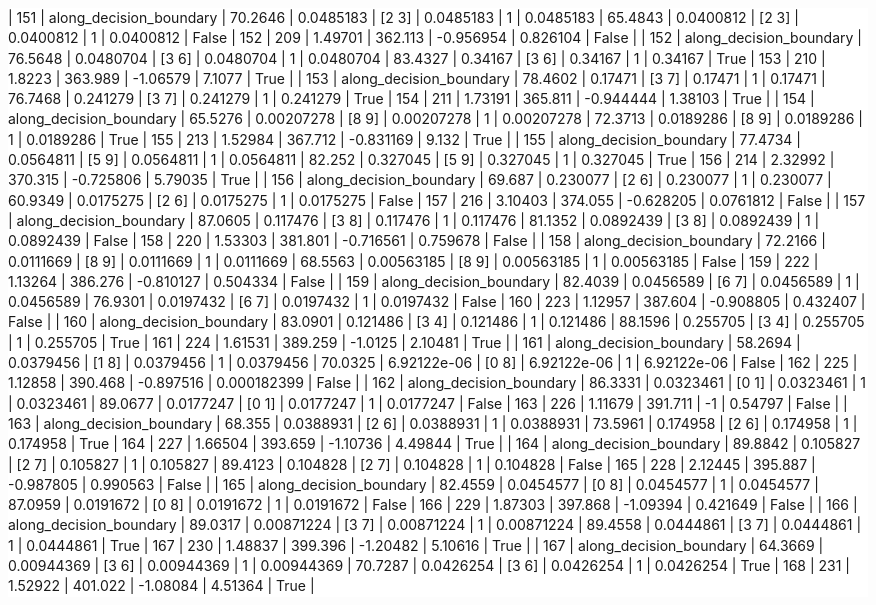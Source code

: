 | 151 | along_decision_boundary |     70.2646 | 0.0485183   | [2 3]    |   0.0485183   |      1 | 0.0485183   |      65.4843 | 0.0400812   | [2 3]     |    0.0400812   |       1 | 0.0400812   | False     |    152 |             209 |                1.49701  |              362.113   | -0.956954   |     0.826104    | False           |
| 152 | along_decision_boundary |     76.5648 | 0.0480704   | [3 6]    |   0.0480704   |      1 | 0.0480704   |      83.4327 | 0.34167     | [3 6]     |    0.34167     |       1 | 0.34167     | True      |    153 |             210 |                1.8223   |              363.989   | -1.06579    |     7.1077      | True            |
| 153 | along_decision_boundary |     78.4602 | 0.17471     | [3 7]    |   0.17471     |      1 | 0.17471     |      76.7468 | 0.241279    | [3 7]     |    0.241279    |       1 | 0.241279    | True      |    154 |             211 |                1.73191  |              365.811   | -0.944444   |     1.38103     | True            |
| 154 | along_decision_boundary |     65.5276 | 0.00207278  | [8 9]    |   0.00207278  |      1 | 0.00207278  |      72.3713 | 0.0189286   | [8 9]     |    0.0189286   |       1 | 0.0189286   | True      |    155 |             213 |                1.52984  |              367.712   | -0.831169   |     9.132       | True            |
| 155 | along_decision_boundary |     77.4734 | 0.0564811   | [5 9]    |   0.0564811   |      1 | 0.0564811   |      82.252  | 0.327045    | [5 9]     |    0.327045    |       1 | 0.327045    | True      |    156 |             214 |                2.32992  |              370.315   | -0.725806   |     5.79035     | True            |
| 156 | along_decision_boundary |     69.687  | 0.230077    | [2 6]    |   0.230077    |      1 | 0.230077    |      60.9349 | 0.0175275   | [2 6]     |    0.0175275   |       1 | 0.0175275   | False     |    157 |             216 |                3.10403  |              374.055   | -0.628205   |     0.0761812   | False           |
| 157 | along_decision_boundary |     87.0605 | 0.117476    | [3 8]    |   0.117476    |      1 | 0.117476    |      81.1352 | 0.0892439   | [3 8]     |    0.0892439   |       1 | 0.0892439   | False     |    158 |             220 |                1.53303  |              381.801   | -0.716561   |     0.759678    | False           |
| 158 | along_decision_boundary |     72.2166 | 0.0111669   | [8 9]    |   0.0111669   |      1 | 0.0111669   |      68.5563 | 0.00563185  | [8 9]     |    0.00563185  |       1 | 0.00563185  | False     |    159 |             222 |                1.13264  |              386.276   | -0.810127   |     0.504334    | False           |
| 159 | along_decision_boundary |     82.4039 | 0.0456589   | [6 7]    |   0.0456589   |      1 | 0.0456589   |      76.9301 | 0.0197432   | [6 7]     |    0.0197432   |       1 | 0.0197432   | False     |    160 |             223 |                1.12957  |              387.604   | -0.908805   |     0.432407    | False           |
| 160 | along_decision_boundary |     83.0901 | 0.121486    | [3 4]    |   0.121486    |      1 | 0.121486    |      88.1596 | 0.255705    | [3 4]     |    0.255705    |       1 | 0.255705    | True      |    161 |             224 |                1.61531  |              389.259   | -1.0125     |     2.10481     | True            |
| 161 | along_decision_boundary |     58.2694 | 0.0379456   | [1 8]    |   0.0379456   |      1 | 0.0379456   |      70.0325 | 6.92122e-06 | [0 8]     |    6.92122e-06 |       1 | 6.92122e-06 | False     |    162 |             225 |                1.12858  |              390.468   | -0.897516   |     0.000182399 | False           |
| 162 | along_decision_boundary |     86.3331 | 0.0323461   | [0 1]    |   0.0323461   |      1 | 0.0323461   |      89.0677 | 0.0177247   | [0 1]     |    0.0177247   |       1 | 0.0177247   | False     |    163 |             226 |                1.11679  |              391.711   | -1          |     0.54797     | False           |
| 163 | along_decision_boundary |     68.355  | 0.0388931   | [2 6]    |   0.0388931   |      1 | 0.0388931   |      73.5961 | 0.174958    | [2 6]     |    0.174958    |       1 | 0.174958    | True      |    164 |             227 |                1.66504  |              393.659   | -1.10736    |     4.49844     | True            |
| 164 | along_decision_boundary |     89.8842 | 0.105827    | [2 7]    |   0.105827    |      1 | 0.105827    |      89.4123 | 0.104828    | [2 7]     |    0.104828    |       1 | 0.104828    | False     |    165 |             228 |                2.12445  |              395.887   | -0.987805   |     0.990563    | False           |
| 165 | along_decision_boundary |     82.4559 | 0.0454577   | [0 8]    |   0.0454577   |      1 | 0.0454577   |      87.0959 | 0.0191672   | [0 8]     |    0.0191672   |       1 | 0.0191672   | False     |    166 |             229 |                1.87303  |              397.868   | -1.09394    |     0.421649    | False           |
| 166 | along_decision_boundary |     89.0317 | 0.00871224  | [3 7]    |   0.00871224  |      1 | 0.00871224  |      89.4558 | 0.0444861   | [3 7]     |    0.0444861   |       1 | 0.0444861   | True      |    167 |             230 |                1.48837  |              399.396   | -1.20482    |     5.10616     | True            |
| 167 | along_decision_boundary |     64.3669 | 0.00944369  | [3 6]    |   0.00944369  |      1 | 0.00944369  |      70.7287 | 0.0426254   | [3 6]     |    0.0426254   |       1 | 0.0426254   | True      |    168 |             231 |                1.52922  |              401.022   | -1.08084    |     4.51364     | True            |